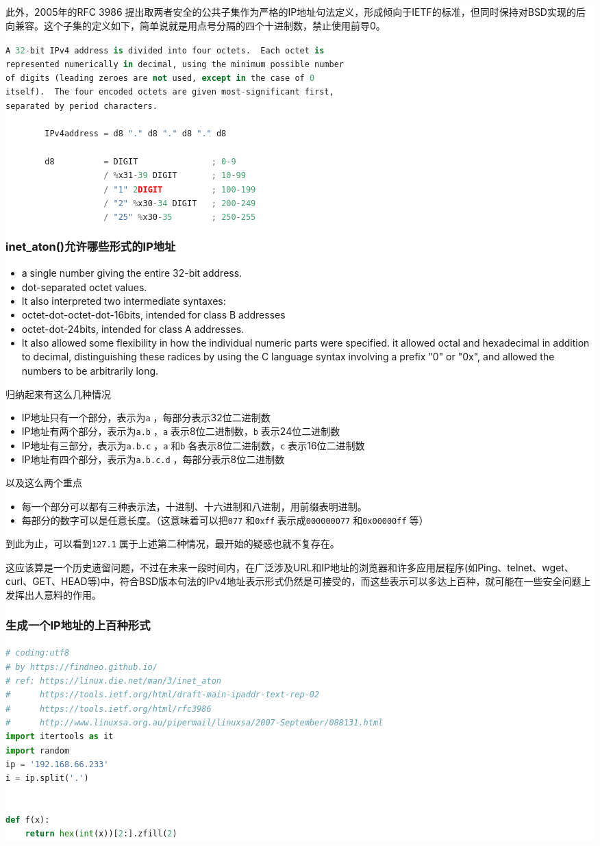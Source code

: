 此外，2005年的RFC 3986 提出取两者安全的公共子集作为严格的IP地址句法定义，形成倾向于IETF的标准，但同时保持对BSD实现的后向兼容。这个子集的定义如下，简单说就是用点号分隔的四个十进制数，禁止使用前导0。

```python
A 32-bit IPv4 address is divided into four octets.  Each octet is
represented numerically in decimal, using the minimum possible number
of digits (leading zeroes are not used, except in the case of 0
itself).  The four encoded octets are given most-significant first,
separated by period characters.

        IPv4address = d8 "." d8 "." d8 "." d8

        d8          = DIGIT               ; 0-9
                    / %x31-39 DIGIT       ; 10-99
                    / "1" 2DIGIT          ; 100-199
                    / "2" %x30-34 DIGIT   ; 200-249
                    / "25" %x30-35        ; 250-255
```





### inet_aton()允许哪些形式的IP地址

- a single number giving the entire 32-bit address.
- dot-separated octet values.  
- It also interpreted two intermediate syntaxes: 
- octet-dot-octet-dot-16bits, intended for class B addresses
- octet-dot-24bits, intended for class A addresses. 
- It also allowed some flexibility in how the individual numeric parts were specified. it allowed octal and hexadecimal in addition to decimal, distinguishing these radices by using the C language syntax involving a prefix "0" or "0x", and allowed the numbers to be arbitrarily long.

归纳起来有这么几种情况

- IP地址只有一个部分，表示为`a` ，每部分表示32位二进制数
- IP地址有两个部分，表示为`a.b` ，`a` 表示8位二进制数，`b` 表示24位二进制数
- IP地址有三部分，表示为`a.b.c` ，`a` 和`b` 各表示8位二进制数，`c` 表示16位二进制数
- IP地址有四个部分，表示为`a.b.c.d` ，每部分表示8位二进制数

以及这么两个重点

- 每一个部分可以都有三种表示法，十进制、十六进制和八进制，用前缀表明进制。
- 每部分的数字可以是任意长度。（这意味着可以把`077` 和`0xff` 表示成`000000077` 和`0x00000ff` 等）

到此为止，可以看到`127.1` 属于上述第二种情况，最开始的疑惑也就不复存在。

这应该算是一个历史遗留问题，不过在未来一段时间内，在广泛涉及URL和IP地址的浏览器和许多应用层程序(如Ping、telnet、wget、curl、GET、HEAD等)中，符合BSD版本句法的IPv4地址表示形式仍然是可接受的，而这些表示可以多达上百种，就可能在一些安全问题上发挥出人意料的作用。

### 生成一个IP地址的上百种形式

```python
# coding:utf8
# by https://findneo.github.io/
# ref: https://linux.die.net/man/3/inet_aton
#      https://tools.ietf.org/html/draft-main-ipaddr-text-rep-02
#      https://tools.ietf.org/html/rfc3986
#      http://www.linuxsa.org.au/pipermail/linuxsa/2007-September/088131.html
import itertools as it
import random
ip = '192.168.66.233'
i = ip.split('.')


def f(x):
    return hex(int(x))[2:].zfill(2)

```